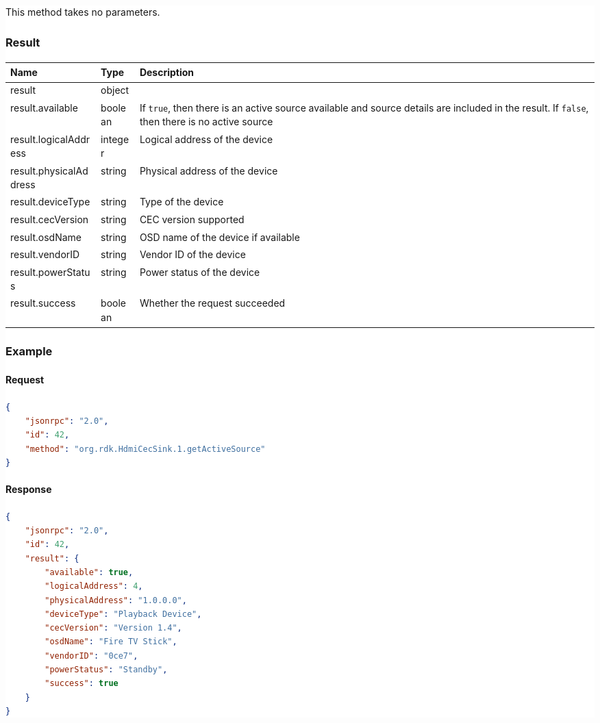This method takes no parameters.

### Result

| Name | Type | Description |
| :-------- | :-------- | :-------- |
| result | object |  |
| result.available | boolean | If `true`, then there is an active source available and source details are included in the result. If `false`, then there is no active source |
| result.logicalAddress | integer | Logical address of the device |
| result.physicalAddress | string | Physical address of the device |
| result.deviceType | string | Type of the device |
| result.cecVersion | string | CEC version supported |
| result.osdName | string | OSD name of the device if available |
| result.vendorID | string | Vendor ID of the device |
| result.powerStatus | string | Power status of the device |
| result.success | boolean | Whether the request succeeded |

### Example

#### Request

```json
{
    "jsonrpc": "2.0",
    "id": 42,
    "method": "org.rdk.HdmiCecSink.1.getActiveSource"
}
```

#### Response

```json
{
    "jsonrpc": "2.0",
    "id": 42,
    "result": {
        "available": true,
        "logicalAddress": 4,
        "physicalAddress": "1.0.0.0",
        "deviceType": "Playback Device",
        "cecVersion": "Version 1.4",
        "osdName": "Fire TV Stick",
        "vendorID": "0ce7",
        "powerStatus": "Standby",
        "success": true
    }
}
```
